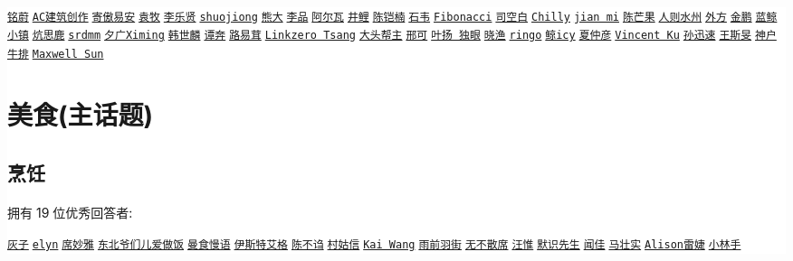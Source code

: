 [`铭蔚`](https://www.zhihu.com/people/ming-wei)
[`AC建筑创作`](https://www.zhihu.com/people/elcroquis-jian-zhu-su-miao)
[`寄傲易安`](https://www.zhihu.com/people/piao-shi-yu)
[`袁牧`](https://www.zhihu.com/people/yuanmu96)
[`李乐贤`](https://www.zhihu.com/people/lijingjun)
[`shuojiong`](https://www.zhihu.com/people/shuojiong)
[`熊大`](https://www.zhihu.com/people/ben-xiong-38)
[`李品`](https://www.zhihu.com/people/lipincn)
[`阿尔瓦`](https://www.zhihu.com/people/a-er-wa)
[`井鲤`](https://www.zhihu.com/people/Jinglee)
[`陈铠楠`](https://www.zhihu.com/people/moulang489)
[`石韦`](https://www.zhihu.com/people/shi-wei-shu)
[`Fibonacci`](https://www.zhihu.com/people/Lulu.Studio)
[`司空白`](https://www.zhihu.com/people/tsongmsc)
[`Chilly`](https://www.zhihu.com/people/chilly-67)
[`jian mi`](https://www.zhihu.com/people/jian-mi-is-mi-jian)
[`陈芒果`](https://www.zhihu.com/people/fuzhou)
[`人则水州`](https://www.zhihu.com/people/ren-ze-shui-zhou)
[`外方`](https://www.zhihu.com/people/mu-mu-mu-bai)
[`金鹏`](https://www.zhihu.com/people/jin-peng-16-82)
[`蓝鲸小镇`](https://www.zhihu.com/people/lin-xu-13-29)
[`炕思鹿`](https://www.zhihu.com/people/he-jia-wei-49)
[`srdmm`](https://www.zhihu.com/people/hui-liu-70)
[`夕广Ximing`](https://www.zhihu.com/people/xi-yan-62-29)
[`韩世麟`](https://www.zhihu.com/people/han-shi-lin)
[`谭奔`](https://www.zhihu.com/people/tan-ben)
[`路易茸`](https://www.zhihu.com/people/loui5)
[`Linkzero Tsang`](https://www.zhihu.com/people/linkzero)
[`大头帮主`](https://www.zhihu.com/people/da-tou-bang-zhu)
[`邢可`](https://www.zhihu.com/people/xingke-think)
[`叶扬 独眼`](https://www.zhihu.com/people/duyan)
[`晓渔`](https://www.zhihu.com/people/xiao-yu-92-72)
[`ringo`](https://www.zhihu.com/people/ringo)
[`鲸icy`](https://www.zhihu.com/people/whaleicy)
[`夏仲彦`](https://www.zhihu.com/people/xia-zhong-yan-59)
[`Vincent Ku`](https://www.zhihu.com/people/vincentaabc)
[`孙迅速`](https://www.zhihu.com/people/sun-xun-su)
[`王斯旻`](https://www.zhihu.com/people/siminwangDesign)
[`神户牛排`](https://www.zhihu.com/people/matt-jobs)
[`Maxwell Sun`](https://www.zhihu.com/people/maxwell_sun)
# 美食(主话题)

## 烹饪 
拥有 19 位优秀回答者:

[`灰子`](https://www.zhihu.com/people/hui-zi-51)
[`elyn`](https://www.zhihu.com/people/elyn)
[`席妙雅`](https://www.zhihu.com/people/alice-xi)
[`东北爷们儿爱做饭`](https://www.zhihu.com/people/mihuamama)
[`曼食慢语`](https://www.zhihu.com/people/amandatastes)
[`伊斯特艾格`](https://www.zhihu.com/people/easteregg)
[`陈不诌`](https://www.zhihu.com/people/chen-bu-zou)
[`村姑信`](https://www.zhihu.com/people/cun-gu-xin)
[`Kai Wang`](https://www.zhihu.com/people/kai-wang-48)
[`雨前羽街`](https://www.zhihu.com/people/plumestreet)
[`无不散席`](https://www.zhihu.com/people/wu-bu-san-xi-56)
[`汪惟`](https://www.zhihu.com/people/ccat)
[`默识先生`](https://www.zhihu.com/people/mo-zhi-xian-sheng)
[`闻佳`](https://www.zhihu.com/people/chibaole)
[`马壮实`](https://www.zhihu.com/people/ma-zhuang-shi-0831)
[`Alison雷婕`](https://www.zhihu.com/people/alison-lei)
[`小林手`](https://www.zhihu.com/people/lin-ke-51)